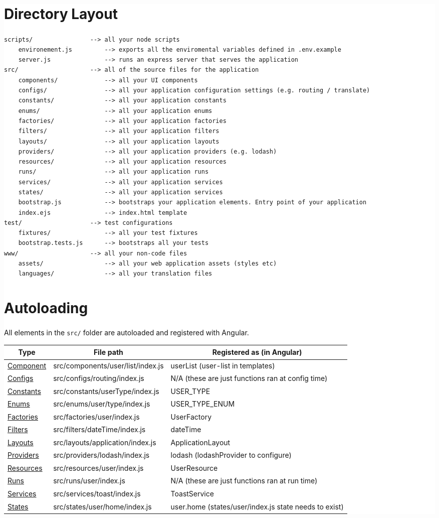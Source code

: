 # Directory Layout
```
scripts/                --> all your node scripts
    environement.js         --> exports all the enviromental variables defined in .env.example
    server.js               --> runs an express server that serves the application
src/                    --> all of the source files for the application
    components/             --> all your UI components
    configs/                --> all your application configuration settings (e.g. routing / translate)
    constants/              --> all your application constants
    enums/                  --> all your application enums
    factories/              --> all your application factories
    filters/                --> all your application filters
    layouts/                --> all your application layouts
    providers/              --> all your application providers (e.g. lodash)
    resources/              --> all your application resources
    runs/                   --> all your application runs
    services/               --> all your application services
    states/                 --> all your application services
    bootstrap.js            --> bootstraps your application elements. Entry point of your application
    index.ejs               --> index.html template
test/                   --> test configurations
    fixtures/               --> all your test fixtures
    bootstrap.tests.js      --> bootstraps all your tests
www/                    --> all your non-code files
    assets/                 --> all your web application assets (styles etc)
    languages/              --> all your translation files
```
# Autoloading

All elements in the `src/` folder are autoloaded and registered with Angular.

|Type|File path|Registered as (in Angular)|
|---|---|---|
|[Component](docs/examples/01-components.md)|src/components/user/list/index.js|	userList (user-list in templates)|
|[Configs](docs/examples/02-configs.md)|src/configs/routing/index.js|N/A (these are just functions ran at config time)|
|[Constants](docs/examples/03-constants.md)|src/constants/userType/index.js|USER_TYPE|
|[Enums](docs/examples/04-enums.md)|src/enums/user/type/index.js|USER_TYPE_ENUM|
|[Factories](docs/examples/05-factories.md)|src/factories/user/index.js|UserFactory|
|[Filters](docs/examples/06-filters.md)|src/filters/dateTime/index.js|dateTime|
|[Layouts](docs/examples/07-layouts.md)|src/layouts/application/index.js|ApplicationLayout|
|[Providers](docs/examples/08-providers.md)|src/providers/lodash/index.js|lodash (lodashProvider to configure)|
|[Resources](docs/examples/09-resources.md)|src/resources/user/index.js|UserResource|
|[Runs](docs/examples/10-runs.md)|src/runs/user/index.js|N/A (these are just functions ran at run time)|
|[Services](docs/examples/11-services.md)|src/services/toast/index.js|ToastService|
|[States](docs/examples/12-states.md)|src/states/user/home/index.js|user.home (states/user/index.js state needs to exist)|
